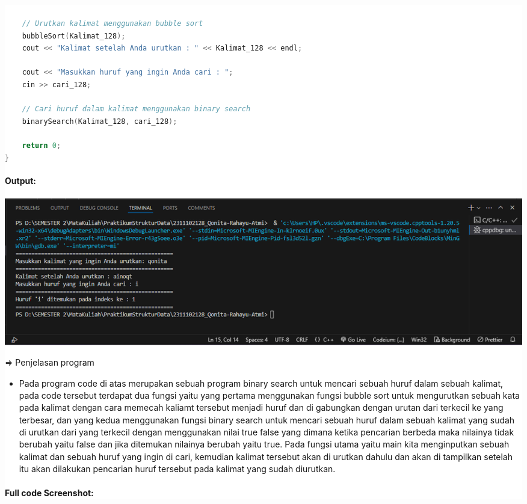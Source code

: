 ```C++

    // Urutkan kalimat menggunakan bubble sort
    bubbleSort(Kalimat_128);
    cout << "Kalimat setelah Anda urutkan : " << Kalimat_128 << endl;

    cout << "Masukkan huruf yang ingin Anda cari : ";
    cin >> cari_128;

    // Cari huruf dalam kalimat menggunakan binary search
    binarySearch(Kalimat_128, cari_128);

    return 0;
}
```
#### Output:

![output unguided 1](output_unguided1.png)

=> Penjelasan program
- Pada program code di atas merupakan sebuah program binary search untuk mencari sebuah huruf dalam sebuah kalimat, pada code tersebut terdapat dua fungsi yaitu yang pertama menggunakan fungsi bubble sort untuk mengurutkan sebuah kata pada kalimat dengan cara memecah kaliamt tersebut menjadi huruf dan di gabungkan dengan urutan dari terkecil ke yang terbesar, dan yang kedua menggunakan fungsi binary search untuk mencari sebuah huruf dalam sebuah kalimat yang sudah di urutkan dari yang terkecil dengan menggunakan nilai true false yang dimana ketika pencarian berbeda maka nilainya tidak berubah yaitu false dan jika ditemukan nilainya berubah yaitu true. Pada fungsi utama yaitu main kita menginputkan sebuah kalimat dan sebuah huruf yang ingin di cari, kemudian kalimat tersebut akan di urutkan dahulu dan akan di tampilkan setelah itu akan dilakukan pencarian huruf tersebut pada kalimat yang sudah diurutkan.

#### Full code Screenshot: